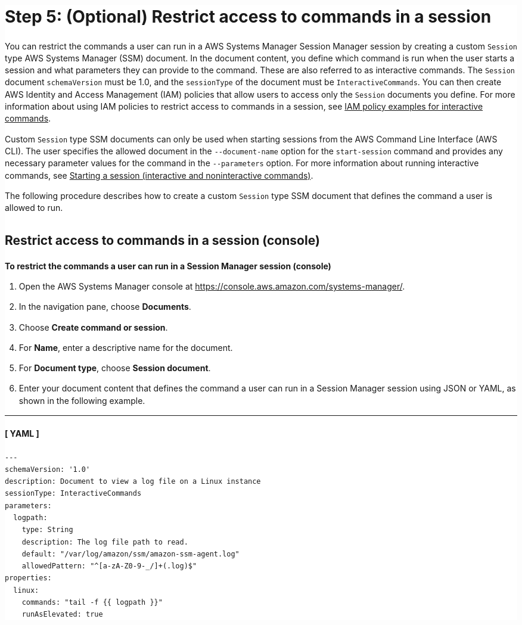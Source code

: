 # Step 5: \(Optional\) Restrict access to commands in a session<a name="session-manager-restrict-command-access"></a>

You can restrict the commands a user can run in a AWS Systems Manager Session Manager session by creating a custom `Session` type AWS Systems Manager \(SSM\) document\. In the document content, you define which command is run when the user starts a session and what parameters they can provide to the command\. These are also referred to as interactive commands\. The `Session` document `schemaVersion` must be 1\.0, and the `sessionType` of the document must be `InteractiveCommands`\. You can then create AWS Identity and Access Management \(IAM\) policies that allow users to access only the `Session` documents you define\. For more information about using IAM policies to restrict access to commands in a session, see [IAM policy examples for interactive commands](#interactive-command-policy-examples)\.

Custom `Session` type SSM documents can only be used when starting sessions from the AWS Command Line Interface \(AWS CLI\)\. The user specifies the allowed document in the `--document-name` option for the `start-session` command and provides any necessary parameter values for the command in the `--parameters` option\. For more information about running interactive commands, see [Starting a session \(interactive and noninteractive commands\)](session-manager-working-with-sessions-start.md#sessions-start-interactive-commands)\.

The following procedure describes how to create a custom `Session` type SSM document that defines the command a user is allowed to run\.

## Restrict access to commands in a session \(console\)<a name="restrict-command-access-console"></a>

**To restrict the commands a user can run in a Session Manager session \(console\)**

1. Open the AWS Systems Manager console at [https://console\.aws\.amazon\.com/systems\-manager/](https://console.aws.amazon.com/systems-manager/)\.

1. In the navigation pane, choose **Documents**\.

1. Choose **Create command or session**\.

1. For **Name**, enter a descriptive name for the document\.

1. For **Document type**, choose **Session document**\.

1. Enter your document content that defines the command a user can run in a Session Manager session using JSON or YAML, as shown in the following example\.

------
#### [ YAML ]

   ```
   ---
   schemaVersion: '1.0'
   description: Document to view a log file on a Linux instance
   sessionType: InteractiveCommands
   parameters:
     logpath:
       type: String
       description: The log file path to read.
       default: "/var/log/amazon/ssm/amazon-ssm-agent.log"
       allowedPattern: "^[a-zA-Z0-9-_/]+(.log)$"
   properties:
     linux:
       commands: "tail -f {{ logpath }}"
       runAsElevated: true
   ```

